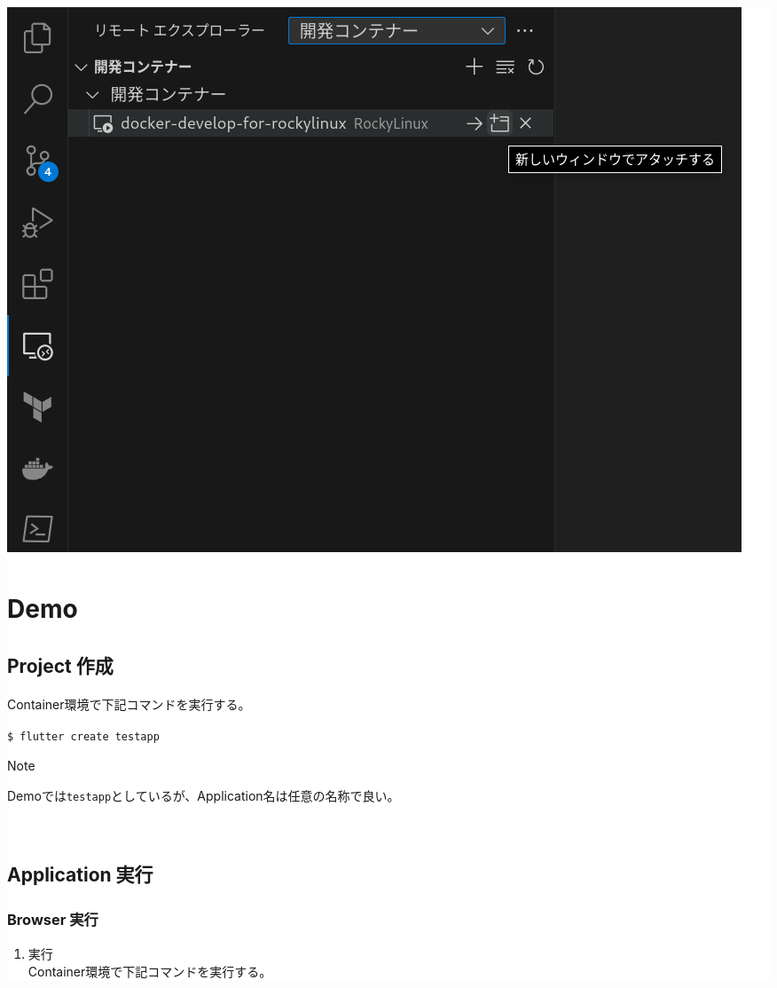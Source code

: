 <img src='images/RemoteDevelopment_AttachNewWindow.png'>

<br>

# Demo
## Project 作成
Container環境で下記コマンドを実行する。

```bash
$ flutter create testapp
```

> [!NOTE]
> Demoでは`testapp`としているが、Application名は任意の名称で良い。

<br>

## Application 実行
### Browser 実行
1. 実行<br>
Container環境で下記コマンドを実行する。
